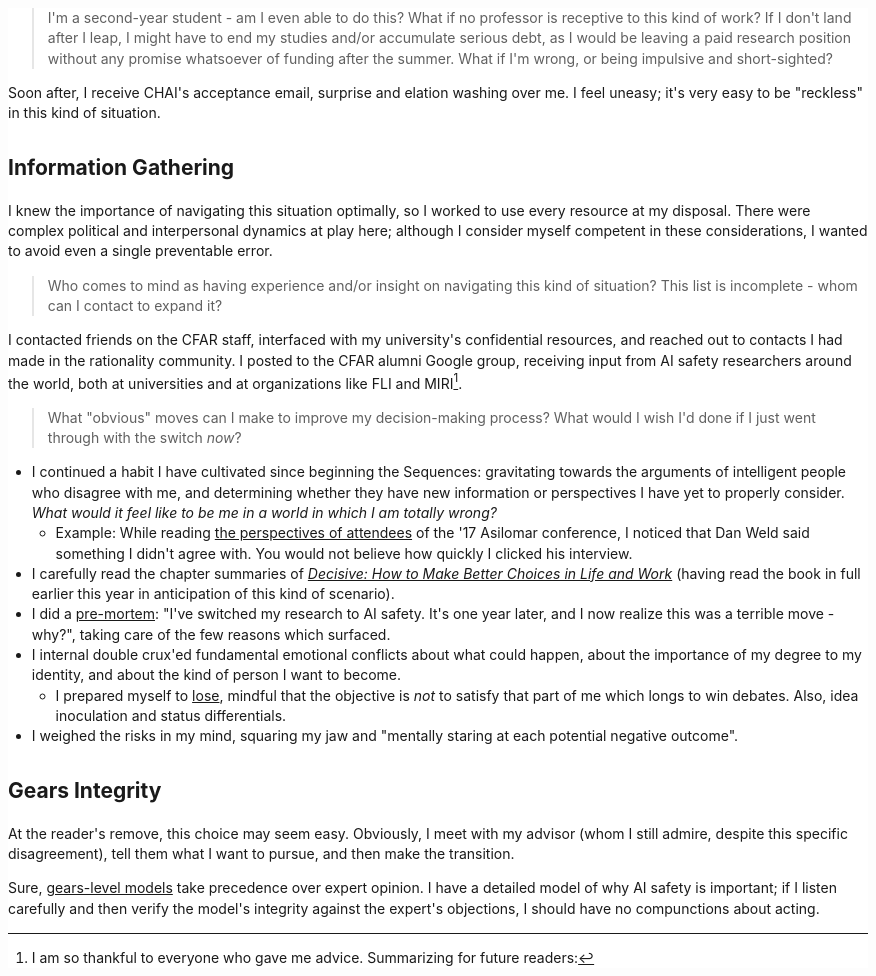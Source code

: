 > I'm a second-year student - am I even able to do this? What if no professor is receptive to this kind of work? If I don't land after I leap, I might have to end my studies and/or accumulate serious debt, as I would be leaving a paid research position without any promise whatsoever of funding after the summer. What if I'm wrong, or being impulsive and short-sighted?

Soon after, I receive CHAI's acceptance email, surprise and elation washing over me. I feel uneasy; it's very easy to be "reckless" in this kind of situation.

## Information Gathering

I knew the importance of navigating this situation optimally, so I worked to use every resource at my disposal. There were complex political and interpersonal dynamics at play here; although I consider myself competent in these considerations, I wanted to avoid even a single preventable error.

> Who comes to mind as having experience and/or insight on navigating this kind of situation? This list is incomplete - whom can I contact to expand it?

I contacted friends on the CFAR staff, interfaced with my university's confidential resources, and reached out to contacts I had made in the rationality community. I posted to the CFAR alumni Google group, receiving input from AI safety researchers around the world, both at universities and at organizations like FLI and MIRI[^4].

> What "obvious" moves can I make to improve my decision-making process? What would I wish I'd done if I just went through with the switch _now_?

- I continued a habit I have cultivated since beginning the Sequences: gravitating towards the arguments of intelligent people who disagree with me, and determining whether they have new information or perspectives I have yet to properly consider. _What would it feel like to be me in a world in which I am totally wrong?_
	- Example: While reading [the perspectives of attendees](https://futureoflife.org/2017/01/17/principled-ai-discussion-asilomar/) of the '17 Asilomar conference, I noticed that Dan Weld said something I didn't agree with. You would not believe how quickly I clicked his interview.
- I carefully read the chapter summaries of [_Decisive: How to Make Better Choices in Life and Work_](https://www.amazon.com/Decisive-Make-Better-Choices-Life/dp/0307956393) (having read the book in full earlier this year in anticipation of this kind of scenario).
- I did a [pre-mortem](https://en.wikipedia.org/wiki/Pre-mortem): "I've switched my research to AI safety. It's one year later, and I now realize this was a terrible move - why?", taking care of the few reasons which surfaced.
- I internal double crux'ed fundamental emotional conflicts about what could happen, about the importance of my degree to my identity, and about the kind of person I want to become.
	- I prepared myself to [lose](http://www.hpmor.com/chapter/19), mindful that the objective is _not_ to satisfy that part of me which longs to win debates. Also, idea inoculation and status differentials.
- I weighed the risks in my mind, squaring my jaw and "mentally staring at each potential negative outcome".

## Gears Integrity

At the reader's remove, this choice may seem easy. Obviously, I meet with my advisor (whom I still admire, despite this specific disagreement), tell them what I want to pursue, and then make the transition.

Sure, [gears-level models](https://www.lesswrong.com/posts/B7P97C27rvHPz3s9B/gears-in-understanding) take precedence over expert opinion. I have a detailed model of why AI safety is important; if I listen carefully and then verify the model's integrity against the expert's objections, I should have no compunctions about acting.


[^1]: My secret to being able to [continuously](/set-theory-textbook-review) [soak](/AI-textbook-review) [up](/linear-algebra-textbook-review) [math](/all-of-statistics-textbook-review) [is](/first-analysis-textbook-review) that I _enjoy it_. However, it wasn't immediately obvious that this would be the case, and only the intensity of my desire to step up actually got me to start studying. Only then, after occupying myself in earnest with those pages of Greek glyphs, did I realize that it's _fun_.
[^2]: This event marked my discovery of the mental movement detailed in _[How to Dissolve It](/how-to-dissolve-it)_; it has since paid further dividends in both novel ideas and clarity of thought.
[^3]: I've since updated away from this being true for humans in practice, but I felt it would be dishonest to edit my thought process after the fact.
[^4]: I am so thankful to everyone who gave me advice. Summarizing for future readers:
[^5]: I'd like to emphasize that support for AI safety research is quickly becoming more mainstream in the professional AI community, and may soon become the majority position (if it is not already).
[^6]: Objectives are subject to change.